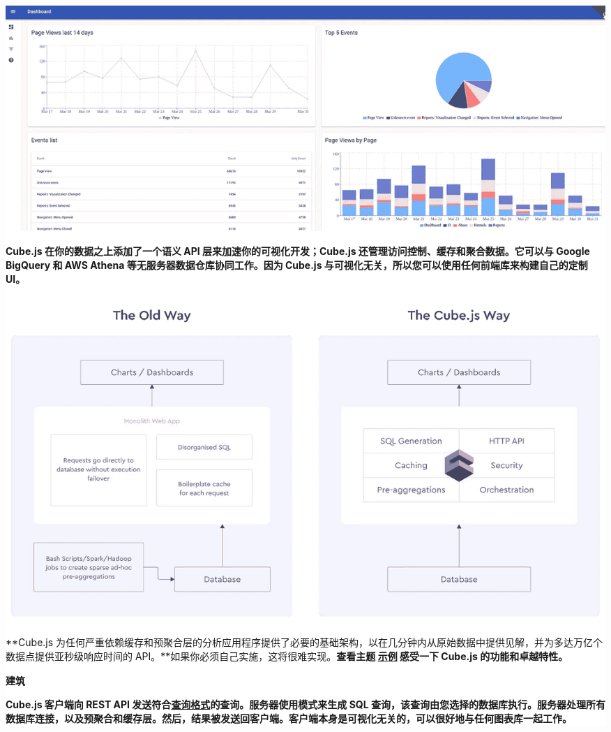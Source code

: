 **![](img/5acb7be14c3f7f2a2a3ec81614be868e.png)**

****Cube.js** 在你的数据之上添加了一个**语义 API 层**来加速你的可视化开发；Cube.js 还管理访问控制、缓存和聚合数据。它可以与 Google BigQuery 和 AWS Athena 等**无服务器**数据仓库协同工作。因为 Cube.js 与可视化无关，所以您可以使用任何前端库来构建自己的定制 UI。**

**![](img/1efdc199823e9c060358c4d5ab22bf41.png)**

**Cube.js 为任何严重依赖缓存和预聚合层的分析应用程序提供了必要的基础架构，以在几分钟内从原始数据中提供见解，并为多达万亿个数据点提供亚秒级响应时间的 API。**如果你必须自己实施，这将很难实现。**查看主题 [**示例**](https://cube.dev/docs/examples) 感受一下 Cube.js 的功能和卓越特性。**

****建筑****

**Cube.js 客户端向 REST API 发送符合[查询格式](https://cube.dev/docs/query-format)的查询。服务器使用模式来生成 SQL 查询，该查询由您选择的数据库执行。服务器处理所有数据库连接，以及预聚合和缓存层。然后，结果被发送回客户端。客户端本身是可视化无关的，可以很好地与任何图表库一起工作。**
